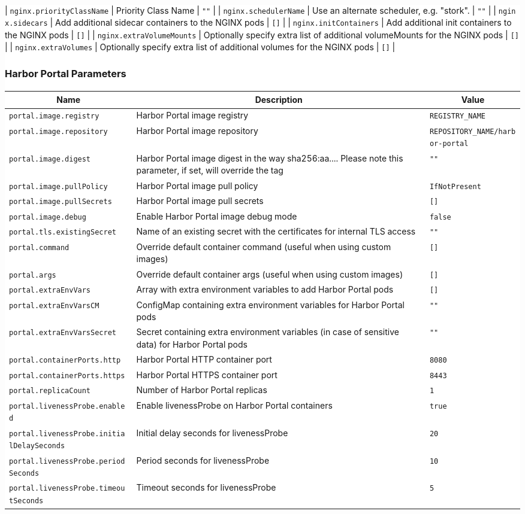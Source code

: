 | `nginx.priorityClassName`                                 | Priority Class Name                                                                                                      | `""`                    |
| `nginx.schedulerName`                                     | Use an alternate scheduler, e.g. "stork".                                                                                | `""`                    |
| `nginx.sidecars`                                          | Add additional sidecar containers to the NGINX pods                                                                      | `[]`                    |
| `nginx.initContainers`                                    | Add additional init containers to the NGINX pods                                                                         | `[]`                    |
| `nginx.extraVolumeMounts`                                 | Optionally specify extra list of additional volumeMounts for the NGINX pods                                              | `[]`                    |
| `nginx.extraVolumes`                                      | Optionally specify extra list of additional volumes for the NGINX pods                                                   | `[]`                    |

### Harbor Portal Parameters

| Name                                                       | Description                                                                                                              | Value                           |
| ---------------------------------------------------------- | ------------------------------------------------------------------------------------------------------------------------ | ------------------------------- |
| `portal.image.registry`                                    | Harbor Portal image registry                                                                                             | `REGISTRY_NAME`                 |
| `portal.image.repository`                                  | Harbor Portal image repository                                                                                           | `REPOSITORY_NAME/harbor-portal` |
| `portal.image.digest`                                      | Harbor Portal image digest in the way sha256:aa.... Please note this parameter, if set, will override the tag            | `""`                            |
| `portal.image.pullPolicy`                                  | Harbor Portal image pull policy                                                                                          | `IfNotPresent`                  |
| `portal.image.pullSecrets`                                 | Harbor Portal image pull secrets                                                                                         | `[]`                            |
| `portal.image.debug`                                       | Enable Harbor Portal image debug mode                                                                                    | `false`                         |
| `portal.tls.existingSecret`                                | Name of an existing secret with the certificates for internal TLS access                                                 | `""`                            |
| `portal.command`                                           | Override default container command (useful when using custom images)                                                     | `[]`                            |
| `portal.args`                                              | Override default container args (useful when using custom images)                                                        | `[]`                            |
| `portal.extraEnvVars`                                      | Array with extra environment variables to add Harbor Portal pods                                                         | `[]`                            |
| `portal.extraEnvVarsCM`                                    | ConfigMap containing extra environment variables for Harbor Portal pods                                                  | `""`                            |
| `portal.extraEnvVarsSecret`                                | Secret containing extra environment variables (in case of sensitive data) for Harbor Portal pods                         | `""`                            |
| `portal.containerPorts.http`                               | Harbor Portal HTTP container port                                                                                        | `8080`                          |
| `portal.containerPorts.https`                              | Harbor Portal HTTPS container port                                                                                       | `8443`                          |
| `portal.replicaCount`                                      | Number of Harbor Portal replicas                                                                                         | `1`                             |
| `portal.livenessProbe.enabled`                             | Enable livenessProbe on Harbor Portal containers                                                                         | `true`                          |
| `portal.livenessProbe.initialDelaySeconds`                 | Initial delay seconds for livenessProbe                                                                                  | `20`                            |
| `portal.livenessProbe.periodSeconds`                       | Period seconds for livenessProbe                                                                                         | `10`                            |
| `portal.livenessProbe.timeoutSeconds`                      | Timeout seconds for livenessProbe                                                                                        | `5`                             |